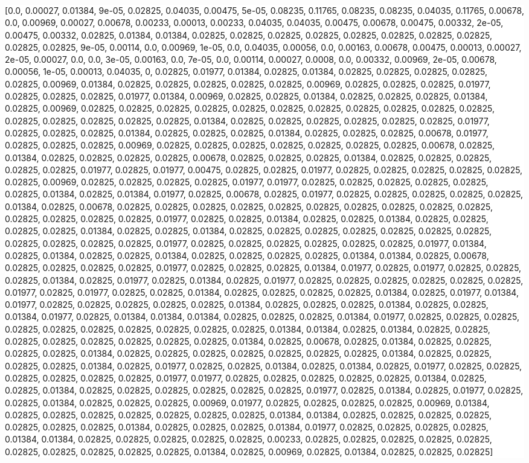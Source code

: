 [0.0, 0.00027, 0.01384, 9e-05, 0.02825, 0.04035, 0.00475, 5e-05, 0.08235, 0.11765, 0.08235, 0.08235, 0.04035, 0.11765, 0.00678, 0.0, 0.00969, 0.00027, 0.00678, 0.00233, 0.00013, 0.00233, 0.04035, 0.04035, 0.00475, 0.00678, 0.00475, 0.00332, 2e-05, 0.00475, 0.00332, 0.02825, 0.01384, 0.01384, 0.02825, 0.02825, 0.02825, 0.02825, 0.02825, 0.02825, 0.02825, 0.02825, 0.02825, 0.02825, 9e-05, 0.00114, 0.0, 0.00969, 1e-05, 0.0, 0.04035, 0.00056, 0.0, 0.00163, 0.00678, 0.00475, 0.00013, 0.00027, 2e-05, 0.00027, 0.0, 0.0, 3e-05, 0.00163, 0.0, 7e-05, 0.0, 0.00114, 0.00027, 0.0008, 0.0, 0.00332, 0.00969, 2e-05, 0.00678, 0.00056, 1e-05, 0.00013, 0.04035, 0, 0.02825, 0.01977, 0.01384, 0.02825, 0.01384, 0.02825, 0.02825, 0.02825, 0.02825, 0.02825, 0.00969, 0.01384, 0.02825, 0.02825, 0.02825, 0.02825, 0.02825, 0.00969, 0.02825, 0.02825, 0.02825, 0.01977, 0.02825, 0.02825, 0.02825, 0.01977, 0.01384, 0.00969, 0.02825, 0.02825, 0.01384, 0.02825, 0.02825, 0.02825, 0.01384, 0.02825, 0.00969, 0.02825, 0.02825, 0.02825, 0.02825, 0.02825, 0.02825, 0.02825, 0.02825, 0.02825, 0.02825, 0.02825, 0.02825, 0.02825, 0.02825, 0.02825, 0.02825, 0.01384, 0.02825, 0.02825, 0.02825, 0.02825, 0.02825, 0.02825, 0.01977, 0.02825, 0.02825, 0.02825, 0.01384, 0.02825, 0.02825, 0.02825, 0.01384, 0.02825, 0.02825, 0.02825, 0.00678, 0.01977, 0.02825, 0.02825, 0.02825, 0.00969, 0.02825, 0.02825, 0.02825, 0.02825, 0.02825, 0.02825, 0.02825, 0.00678, 0.02825, 0.01384, 0.02825, 0.02825, 0.02825, 0.02825, 0.00678, 0.02825, 0.02825, 0.02825, 0.01384, 0.02825, 0.02825, 0.02825, 0.02825, 0.02825, 0.01977, 0.02825, 0.01977, 0.00475, 0.02825, 0.02825, 0.01977, 0.02825, 0.02825, 0.02825, 0.02825, 0.02825, 0.02825, 0.00969, 0.02825, 0.02825, 0.02825, 0.02825, 0.01977, 0.01977, 0.02825, 0.02825, 0.02825, 0.02825, 0.02825, 0.02825, 0.01384, 0.02825, 0.01384, 0.01977, 0.02825, 0.00678, 0.02825, 0.01977, 0.02825, 0.02825, 0.02825, 0.02825, 0.02825, 0.01384, 0.02825, 0.00678, 0.02825, 0.02825, 0.02825, 0.02825, 0.02825, 0.02825, 0.02825, 0.02825, 0.02825, 0.02825, 0.02825, 0.02825, 0.02825, 0.02825, 0.01977, 0.02825, 0.02825, 0.01384, 0.02825, 0.02825, 0.01384, 0.02825, 0.02825, 0.02825, 0.02825, 0.01384, 0.02825, 0.02825, 0.01384, 0.02825, 0.02825, 0.02825, 0.02825, 0.02825, 0.02825, 0.02825, 0.02825, 0.02825, 0.02825, 0.02825, 0.01977, 0.02825, 0.02825, 0.02825, 0.02825, 0.02825, 0.02825, 0.01977, 0.01384, 0.02825, 0.01384, 0.02825, 0.02825, 0.01384, 0.02825, 0.02825, 0.02825, 0.02825, 0.01384, 0.01384, 0.02825, 0.00678, 0.02825, 0.02825, 0.02825, 0.02825, 0.01977, 0.02825, 0.02825, 0.02825, 0.01384, 0.01977, 0.02825, 0.01977, 0.02825, 0.02825, 0.02825, 0.01384, 0.02825, 0.01977, 0.02825, 0.01384, 0.02825, 0.01977, 0.02825, 0.02825, 0.02825, 0.02825, 0.02825, 0.02825, 0.01977, 0.02825, 0.01977, 0.02825, 0.02825, 0.01384, 0.02825, 0.02825, 0.02825, 0.02825, 0.01384, 0.02825, 0.01977, 0.01384, 0.01977, 0.02825, 0.02825, 0.02825, 0.02825, 0.02825, 0.01384, 0.02825, 0.02825, 0.02825, 0.01384, 0.02825, 0.02825, 0.01384, 0.01977, 0.02825, 0.01384, 0.01384, 0.01384, 0.02825, 0.02825, 0.02825, 0.01384, 0.01977, 0.02825, 0.02825, 0.02825, 0.02825, 0.02825, 0.02825, 0.02825, 0.02825, 0.02825, 0.02825, 0.01384, 0.01384, 0.02825, 0.01384, 0.02825, 0.02825, 0.02825, 0.02825, 0.02825, 0.02825, 0.02825, 0.02825, 0.01384, 0.02825, 0.00678, 0.02825, 0.01384, 0.02825, 0.02825, 0.02825, 0.02825, 0.01384, 0.02825, 0.02825, 0.02825, 0.02825, 0.02825, 0.02825, 0.02825, 0.01384, 0.02825, 0.02825, 0.02825, 0.02825, 0.01384, 0.02825, 0.01977, 0.02825, 0.02825, 0.01384, 0.02825, 0.01384, 0.02825, 0.01977, 0.02825, 0.02825, 0.02825, 0.02825, 0.02825, 0.02825, 0.01977, 0.01977, 0.02825, 0.02825, 0.02825, 0.02825, 0.02825, 0.01384, 0.02825, 0.02825, 0.01384, 0.02825, 0.02825, 0.02825, 0.02825, 0.02825, 0.02825, 0.01977, 0.02825, 0.01384, 0.02825, 0.01977, 0.02825, 0.02825, 0.01384, 0.02825, 0.02825, 0.02825, 0.00969, 0.01977, 0.02825, 0.02825, 0.02825, 0.02825, 0.00969, 0.01384, 0.02825, 0.02825, 0.02825, 0.02825, 0.02825, 0.02825, 0.02825, 0.01384, 0.01384, 0.02825, 0.02825, 0.02825, 0.02825, 0.02825, 0.02825, 0.02825, 0.01384, 0.02825, 0.02825, 0.02825, 0.01384, 0.01977, 0.02825, 0.02825, 0.02825, 0.02825, 0.01384, 0.01384, 0.02825, 0.02825, 0.02825, 0.02825, 0.02825, 0.00233, 0.02825, 0.02825, 0.02825, 0.02825, 0.02825, 0.02825, 0.02825, 0.02825, 0.02825, 0.02825, 0.01384, 0.02825, 0.00969, 0.02825, 0.01384, 0.02825, 0.02825, 0.02825]
